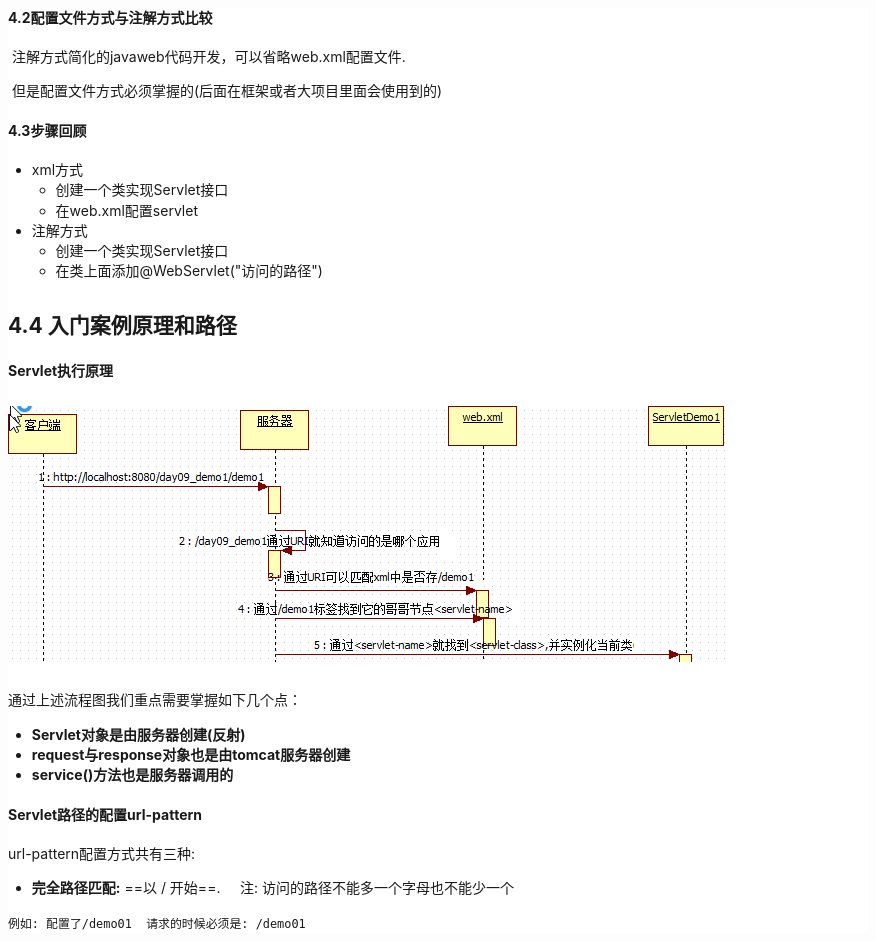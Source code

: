 #### 4.2配置文件方式与注解方式比较

​	注解方式简化的javaweb代码开发，可以省略web.xml配置文件. 

​	但是配置文件方式必须掌握的(后面在框架或者大项目里面会使用到的)  

#### 4.3步骤回顾

+ xml方式
  + 创建一个类实现Servlet接口
  + 在web.xml配置servlet
+ 注解方式
  + 创建一个类实现Servlet接口
  + 在类上面添加@WebServlet("访问的路径")







## 4.4 入门案例原理和路径

#### Servlet执行原理



![img](img/tu_31.png)



通过上述流程图我们重点需要掌握如下几个点：

- **Servlet对象是由服务器创建(反射)**
- **request与response对象也是由tomcat服务器创建**
- **service()方法也是服务器调用的**


#### Servlet路径的配置url-pattern  

url-pattern配置方式共有三种: 

- **完全路径匹配:**  ==以 / 开始==.      注: 访问的路径不能多一个字母也不能少一个

```
例如: 配置了/demo01  请求的时候必须是: /demo01  
```
